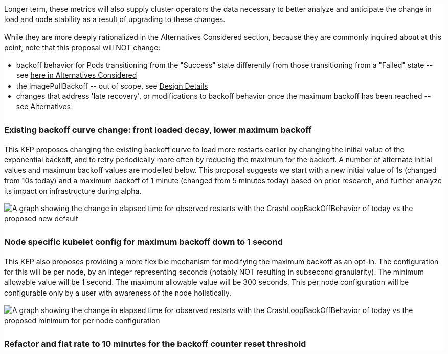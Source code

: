 Longer term, these
metrics will also supply cluster operators the data necessary to better analyze
and anticipate the change in load and node stability as a result of upgrading to
these changes.

While they are more deeply rationalized in the Alternatives Considered section,
because they are commonly inquired about at this point, note that this proposal
will NOT change:
* backoff behavior for Pods transitioning from the "Success" state differently
  from those transitioning from a "Failed" state -- see [here in Alternatives
  Considered](#on-success-and-the-10-minute-recovery-threshold)
* the ImagePullBackoff -- out of scope, see [Design
  Details](#relationship-with-imagepullbackoff)
* changes that address 'late recovery', or modifications to backoff behavior
  once the maximum backoff has been reached -- see
  [Alternatives](#more-complex-heuristics)



### Existing backoff curve change: front loaded decay, lower maximum backoff

This KEP proposes changing the existing backoff curve to load more restarts
earlier by changing the initial value of the exponential backoff, and to retry
periodically more often by reducing the maximum for the backoff. A number of
alternate initial values and maximum backoff values are modelled below. This
proposal suggests we start with a new initial value of 1s (changed from 10s
today) and a maximum backoff of 1 minute (changed from 5 minutes today) based on
prior research, and further analyze its impact on infrastructure during alpha. 

![A graph showing the change in elapsed time for observed restarts with the
CrashLoopBackOffBehavior of today vs the proposed new
default](./restarts-vs-elapsed-new-default.png "Default backoff curve change")


### Node specific kubelet config for maximum backoff down to 1 second

This KEP also proposes providing a more flexible mechanism for modifying the
maximum backoff as an opt-in. The configuration for this will be per node, by an
integer representing seconds (notably NOT resulting in subsecond granularity).
The minimum allowable value will be 1 second. The maximum allowable value will
be 300 seconds. This per node configuration will be configurable only by a user
with awareness of the node holistically.

![A graph showing the change in elapsed time for observed restarts with the
CrashLoopBackOffBehavior of today vs the proposed minimum for per node
configuration](./restarts-vs-elapsed-minimum-per-node.png "Per node minimum backoff
curve allowed")


### Refactor and flat rate to 10 minutes for the backoff counter reset threshold
